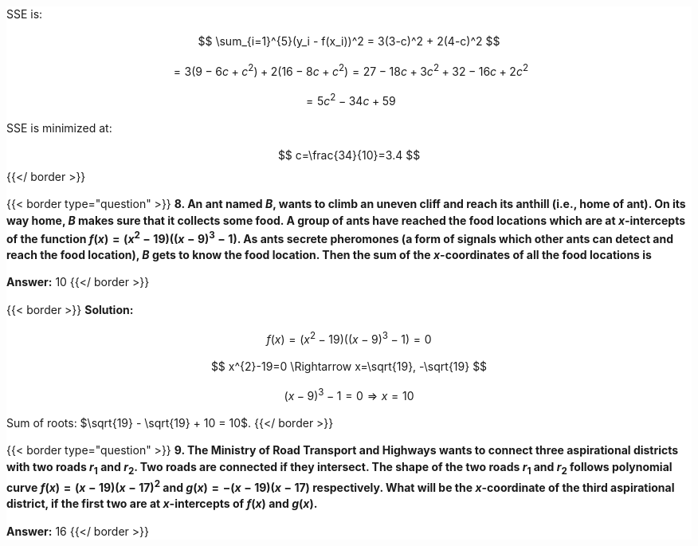 SSE is:

$$
\sum_{i=1}^{5}(y_i - f(x_i))^2 = 3(3-c)^2 + 2(4-c)^2
$$

$$
=3(9-6c+c^2) + 2(16-8c+c^2) = 27-18c+3c^2 + 32-16c+2c^2
$$

$$
=5c^2-34c+59
$$

SSE is minimized at:

$$
c=\frac{34}{10}=3.4
$$
{{</ border >}}

{{< border  type="question" >}}
**8. An ant named $B$, wants to climb an uneven cliff and reach its anthill (i.e., home of ant). On its way home, $B$ makes sure that it collects some food. A group of ants have reached the food locations which are at $x$-intercepts of the function $f(x)=(x^{2}-19)((x-9)^{3}-1)$. As ants secrete pheromones (a form of signals which other ants can detect and reach the food location), $B$ gets to know the food location. Then the sum of the $x$-coordinates of all the food locations is**

**Answer:** 10
{{</ border >}}

{{< border >}}
**Solution:**

$$
f(x)=(x^{2}-19)((x-9)^{3}-1)=0
$$

$$
x^{2}-19=0 \Rightarrow x=\sqrt{19}, -\sqrt{19}
$$

$$
(x-9)^{3}-1=0 \Rightarrow x=10
$$

Sum of roots: $\sqrt{19} - \sqrt{19} + 10 = 10$.
{{</ border >}}

{{< border  type="question" >}}
**9. The Ministry of Road Transport and Highways wants to connect three aspirational districts with two roads $r_1$ and $r_2$. Two roads are connected if they intersect. The shape of the two roads $r_1$ and $r_2$ follows polynomial curve $f(x)=(x-19)(x-17)^2$ and $g(x)=-(x-19)(x-17)$ respectively. What will be the $x$-coordinate of the third aspirational district, if the first two are at $x$-intercepts of $f(x)$ and $g(x)$.**

**Answer:** 16
{{</ border >}}
